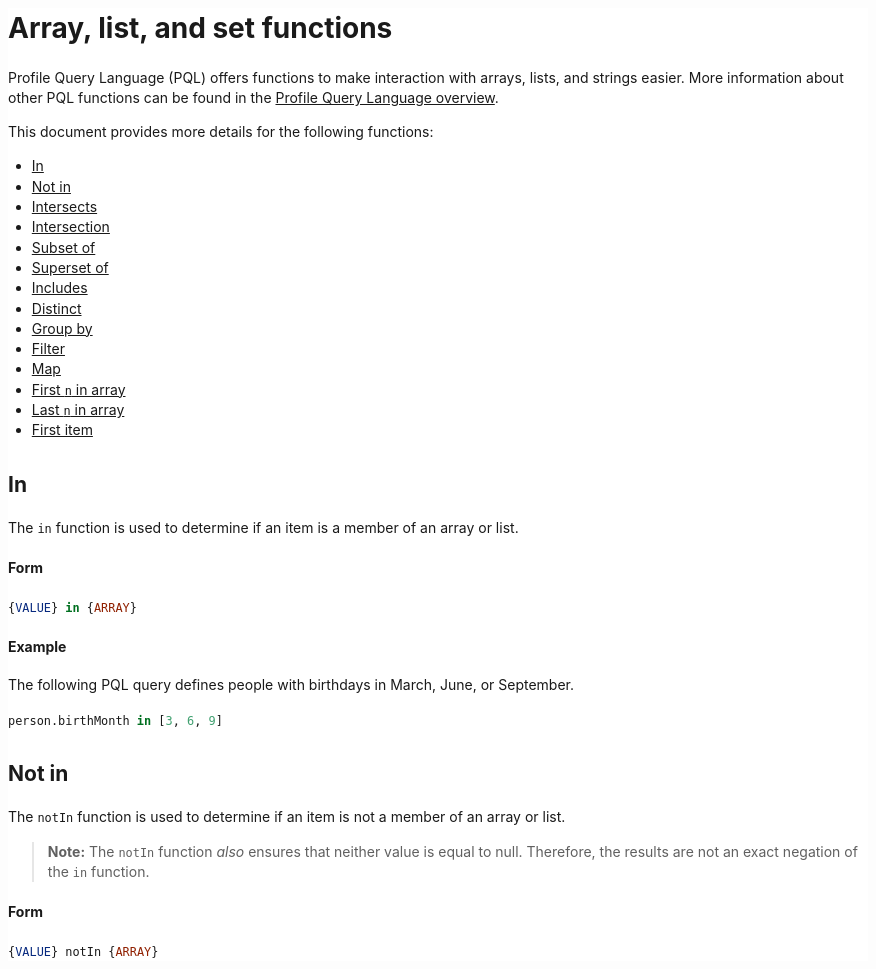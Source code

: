 # Array, list, and set functions

Profile Query Language (PQL) offers functions to make interaction with arrays, lists, and strings easier. More information about other PQL functions can be found in the [Profile Query Language overview](../profile_query_language.md).

This document provides more details for the following functions:

- [In](#in)
- [Not in](#not-in)
- [Intersects](#intersects)
- [Intersection](#intersection)
- [Subset of](#subset-of)
- [Superset of](#superset-of)
- [Includes](#includes)
- [Distinct](#distinct)
- [Group by](#group-by)
- [Filter](#filter)
- [Map](#map)
- [First `n` in array](#first-n-in-array)
- [Last `n` in array](#last-n-in-array)
- [First item](#first-item)

## In

The `in` function is used to determine if an item is a member of an array or list.

#### Form

```sql
{VALUE} in {ARRAY}
```

#### Example

The following PQL query defines people with birthdays in March, June, or September.

```sql
person.birthMonth in [3, 6, 9]
```

## Not in

The `notIn` function is used to determine if an item is not a member of an array or list.

>**Note:** The `notIn` function *also* ensures that neither value is equal to null. Therefore, the results are not an exact negation of the `in` function.

#### Form

```sql
{VALUE} notIn {ARRAY}
```
